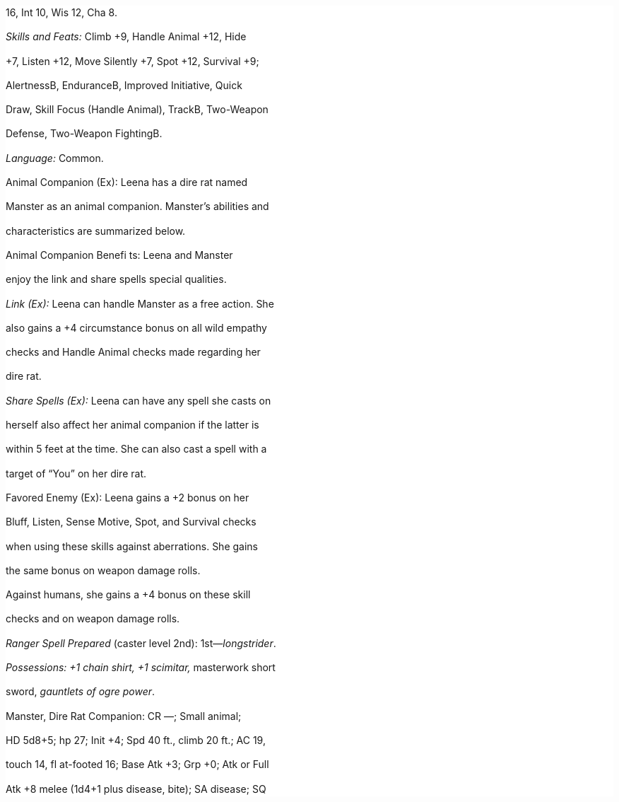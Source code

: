 16, Int 10, Wis 12, Cha 8.

*Skills and Feats:* Climb +9, Handle Animal +12, Hide

+7, Listen +12, Move Silently +7, Spot +12, Survival +9;

AlertnessB, EnduranceB, Improved Initiative, Quick

Draw, Skill Focus (Handle Animal), TrackB, Two-Weapon

Defense, Two-Weapon FightingB.

*Language:* Common.

Animal Companion (Ex): Leena has a dire rat named

Manster as an animal companion. Manster’s abilities and

characteristics are summarized below.

Animal Companion Benefi ts: Leena and Manster

enjoy the link and share spells special qualities.

*Link (Ex):* Leena can handle Manster as a free action. She

also gains a +4 circumstance bonus on all wild empathy

checks and Handle Animal checks made regarding her

dire rat.

*Share Spells (Ex):* Leena can have any spell she casts on

herself also affect her animal companion if the latter is

within 5 feet at the time. She can also cast a spell with a

target of “You” on her dire rat.

Favored Enemy (Ex): Leena gains a +2 bonus on her

Bluff, Listen, Sense Motive, Spot, and Survival checks

when using these skills against aberrations. She gains

the same bonus on weapon damage rolls.

Against humans, she gains a +4 bonus on these skill

checks and on weapon damage rolls.

*Ranger Spell Prepared* (caster level 2nd): 1st—*longstrider*.

*Possessions: +1 chain shirt, +1 scimitar,* masterwork short

sword, *gauntlets of ogre power*.

Manster, Dire Rat Companion: CR —; Small animal;

HD 5d8+5; hp 27; Init +4; Spd 40 ft., climb 20 ft.; AC 19,

touch 14, fl at-footed 16; Base Atk +3; Grp +0; Atk or Full

Atk +8 melee (1d4+1 plus disease, bite); SA disease; SQ
